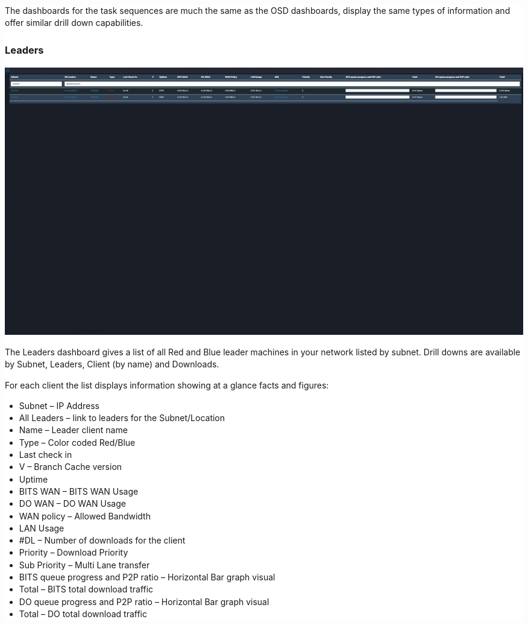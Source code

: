 The dashboards for the task sequences are much the same as the OSD dashboards, display the same types of information and offer similar drill down capabilities.

### 

### Leaders

![](.gitbook/assets/dashboard10.jpg)

The Leaders dashboard gives a list of all Red and Blue leader machines in your network listed by subnet. Drill downs are available by Subnet, Leaders, Client \(by name\) and Downloads.

For each client the list displays information showing at a glance facts and figures:

* Subnet – IP Address
* All Leaders – link to leaders for the Subnet/Location
* Name – Leader client name
* Type – Color coded Red/Blue
* Last check in
* V – Branch Cache version
* Uptime
* BITS WAN – BITS WAN Usage
* DO WAN – DO WAN Usage
* WAN policy – Allowed Bandwidth
* LAN Usage
* \#DL – Number of downloads for the client
* Priority – Download Priority
* Sub Priority – Multi Lane transfer
* BITS queue progress and P2P ratio – Horizontal Bar graph visual
* Total – BITS total download traffic
* DO queue progress and P2P ratio – Horizontal Bar graph visual
* Total – DO total download traffic
